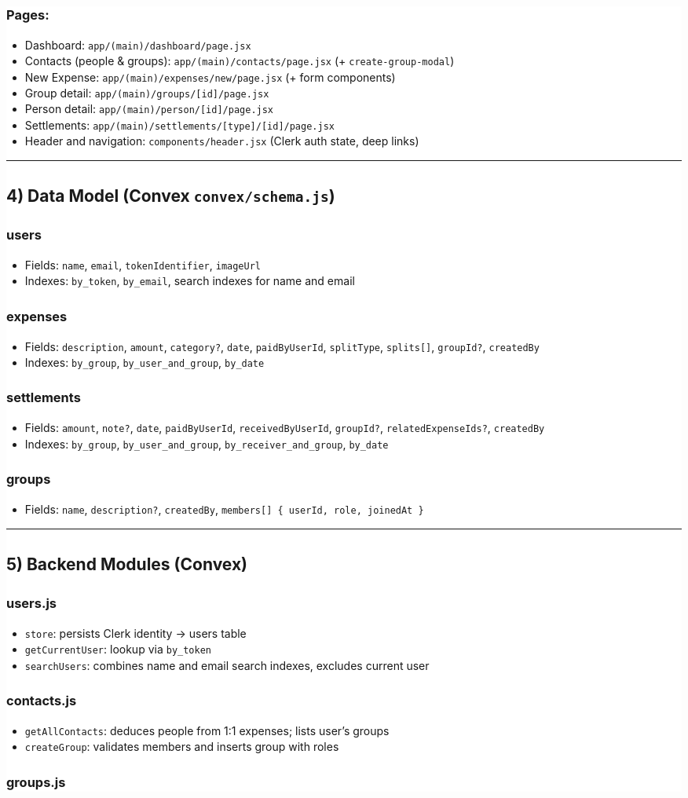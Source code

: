 ### Pages:

- Dashboard: `app/(main)/dashboard/page.jsx`  
- Contacts (people & groups): `app/(main)/contacts/page.jsx` (+ `create-group-modal`)  
- New Expense: `app/(main)/expenses/new/page.jsx` (+ form components)  
- Group detail: `app/(main)/groups/[id]/page.jsx`  
- Person detail: `app/(main)/person/[id]/page.jsx`  
- Settlements: `app/(main)/settlements/[type]/[id]/page.jsx`  
- Header and navigation: `components/header.jsx` (Clerk auth state, deep links)  

---

## 4) Data Model (Convex `convex/schema.js`)

### users

- Fields: `name`, `email`, `tokenIdentifier`, `imageUrl`  
- Indexes: `by_token`, `by_email`, search indexes for name and email  

### expenses

- Fields: `description`, `amount`, `category?`, `date`, `paidByUserId`, `splitType`, `splits[]`, `groupId?`, `createdBy`  
- Indexes: `by_group`, `by_user_and_group`, `by_date`  

### settlements

- Fields: `amount`, `note?`, `date`, `paidByUserId`, `receivedByUserId`, `groupId?`, `relatedExpenseIds?`, `createdBy`  
- Indexes: `by_group`, `by_user_and_group`, `by_receiver_and_group`, `by_date`  

### groups

- Fields: `name`, `description?`, `createdBy`, `members[] { userId, role, joinedAt }`  

---

## 5) Backend Modules (Convex)

### users.js

- `store`: persists Clerk identity → users table  
- `getCurrentUser`: lookup via `by_token`  
- `searchUsers`: combines name and email search indexes, excludes current user  

### contacts.js

- `getAllContacts`: deduces people from 1:1 expenses; lists user’s groups  
- `createGroup`: validates members and inserts group with roles  

### groups.js
